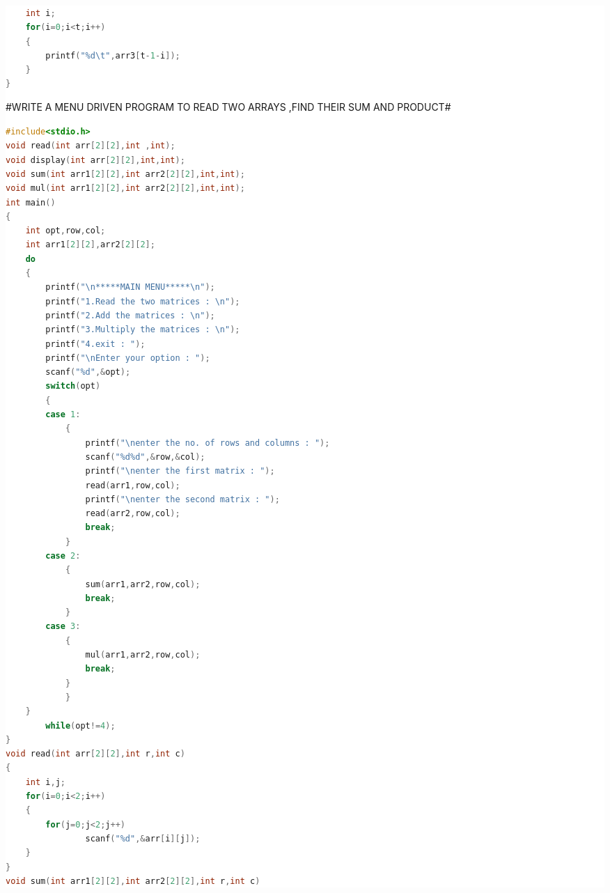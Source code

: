 ```C
    int i;
    for(i=0;i<t;i++)
    {
        printf("%d\t",arr3[t-1-i]);
    }
}
```

#WRITE A MENU DRIVEN PROGRAM TO READ TWO ARRAYS ,FIND THEIR SUM AND PRODUCT#
```C
#include<stdio.h>
void read(int arr[2][2],int ,int);
void display(int arr[2][2],int,int);
void sum(int arr1[2][2],int arr2[2][2],int,int);
void mul(int arr1[2][2],int arr2[2][2],int,int);
int main()
{
    int opt,row,col;
    int arr1[2][2],arr2[2][2];
    do
    {
        printf("\n*****MAIN MENU*****\n");
        printf("1.Read the two matrices : \n");
        printf("2.Add the matrices : \n");
        printf("3.Multiply the matrices : \n");
        printf("4.exit : ");
        printf("\nEnter your option : ");
        scanf("%d",&opt);
        switch(opt)
        {
        case 1:
            {
                printf("\nenter the no. of rows and columns : ");
                scanf("%d%d",&row,&col);
                printf("\nenter the first matrix : ");
                read(arr1,row,col);
                printf("\nenter the second matrix : ");
                read(arr2,row,col);
                break;
            }
        case 2:
            {
                sum(arr1,arr2,row,col);
                break;
            }
        case 3:
            {
                mul(arr1,arr2,row,col);
                break;
            }
            }
    }
        while(opt!=4);
}
void read(int arr[2][2],int r,int c)
{
    int i,j;
    for(i=0;i<2;i++)
    {
        for(j=0;j<2;j++)
                scanf("%d",&arr[i][j]);
    }
}
void sum(int arr1[2][2],int arr2[2][2],int r,int c)
```